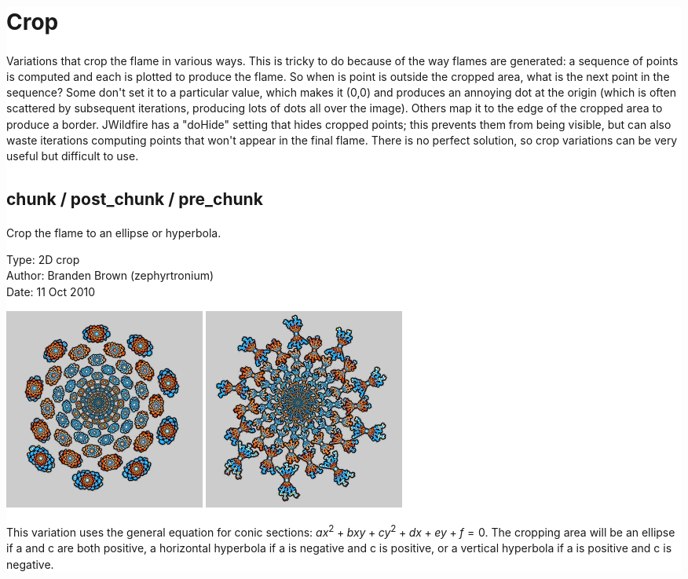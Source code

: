 # Crop
Variations that crop the flame in various ways. This is tricky to do because of the way flames are generated: a sequence of points is computed and each is plotted to produce the flame. So when is point is outside the cropped area, what is the next point in the sequence? Some don't set it to a particular value, which makes it (0,0) and produces an annoying dot at the origin (which is often scattered by subsequent iterations, producing lots of dots all over the image). Others map it to the edge of the cropped area to produce a border. JWildfire has a "doHide" setting that hides cropped points; this prevents them from being visible, but can also waste iterations computing points that won't appear in the final flame. There is no perfect solution, so crop variations can be very useful but difficult to use.

## chunk / post_chunk / pre_chunk
Crop the flame to an ellipse or hyperbola.

Type: 2D crop  
Author: Branden Brown (zephyrtronium)  
Date: 11 Oct 2010  

[![](chunk-1.png)](chunk-1.flame) [![](chunk-2.png)](chunk-2.flame)

This variation uses the general equation for conic sections: $ax^2 + bxy + cy^2 + dx + ey + f = 0$. The cropping area will be an ellipse if a and c are both positive, a horizontal hyperbola if a is negative and c is positive, or a vertical hyperbola if a is positive and c is negative.
